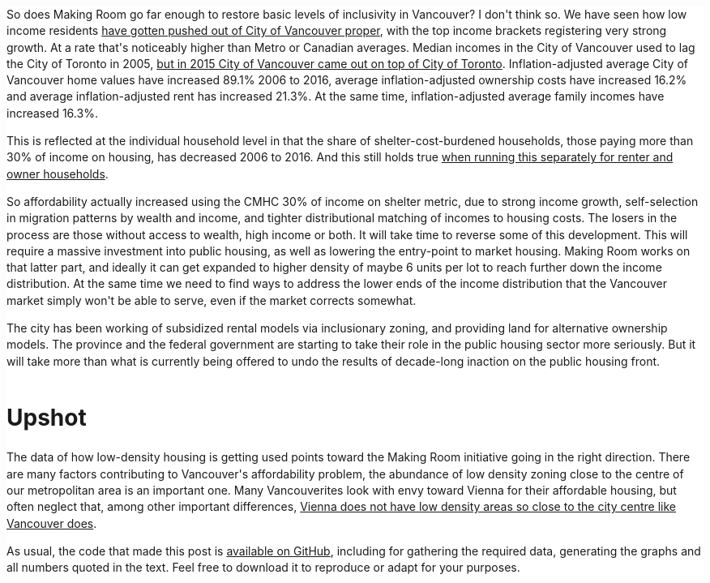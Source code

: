 

So does Making Room go far enough to restore basic levels of inclusivity in Vancouver? I don't think so. We have seen how low income residents [have gotten pushed out of City of Vancouver proper](https://doodles.mountainmath.ca/blog/2017/09/26/evolution-of-the-income-distribution/), with the top income brackets registering very strong growth. At a rate that's noticeably higher than Metro or Canadian averages. Median incomes in the City of Vancouver used to lag the City of Toronto in 2005, [but in 2015 City of Vancouver came out on top of City of Toronto](https://doodles.mountainmath.ca/blog/2017/11/01/medians/). Inflation-adjusted average City of Vancouver home values have increased 89.1% 2006 to 2016, average inflation-adjusted ownership costs have increased 16.2% and average inflation-adjusted rent has increased 21.3%. At the same time, inflation-adjusted average family incomes have increased 16.3%.

This is reflected at the individual household level in that the share of shelter-cost-burdened households, those paying more than 30% of income on housing, has decreased 2006 to 2016. And this still holds true [when running this separately for renter and owner households](https://doodles.mountainmath.ca/blog/2017/10/26/a-first-look-at-vancouver-housing-data/).

So affordability actually increased using the CMHC 30% of income on shelter metric, due to strong income growth, self-selection in migration patterns by wealth and income, and tighter distributional matching of incomes to housing costs. The losers in the process are those without access to wealth, high income or both. It will take time to reverse some of this development. This will require a massive investment into public housing, as well as lowering the entry-point to market housing. Making Room works on that latter part, and ideally it can get expanded to higher density of maybe 6 units per lot to reach further down the income distribution. At the same time we need to find ways to address the lower ends of the income distribution that the Vancouver market simply won't be able to serve, even if the market corrects somewhat.

The city has been working of subsidized rental models via inclusionary zoning, and providing land for alternative ownership models. The province and the federal government are starting to take their role in the public housing sector more seriously. But it will take more than what is currently being offered to undo the results of decade-long inaction on the public housing front.


# Upshot
The data of how low-density housing is getting used points toward the Making Room initiative going in the right direction. There are many factors contributing to Vancouver's affordability problem, the abundance of low density zoning close to the centre of our metropolitan area is an important one. Many Vancouverites look with envy toward Vienna for their affordable housing, but often neglect that, among other important differences, [Vienna does not have low density areas so close to the city centre like Vancouver does](https://doodles.mountainmath.ca/blog/2017/09/08/the-vienna-model/).

As usual, the code that made this post is [available on GitHub](https://github.com/mountainMath/doodles/blob/master/content/posts/2018-07-17-making-room.Rmarkdown), including for gathering the required data, generating the graphs and all numbers quoted in the text. Feel free to download it to reproduce or adapt for your purposes.

